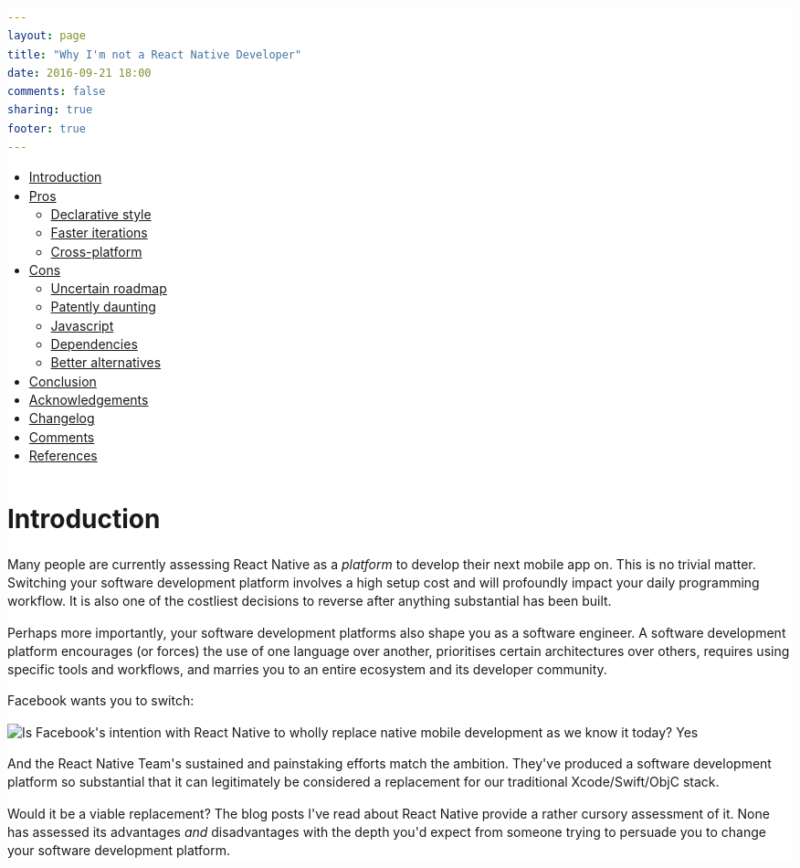 ```yaml
---
layout: page
title: "Why I'm not a React Native Developer"
date: 2016-09-21 18:00
comments: false
sharing: true
footer: true
---
```



- [Introduction](#introduction)
- [Pros](#pros)
  - [Declarative style](#declarative-style)
  - [Faster iterations](#faster-iterations)
  - [Cross-platform](#cross-platform)
- [Cons](#cons)
  - [Uncertain roadmap](#uncertain-roadmap)
  - [Patently daunting](#patently-daunting)
  - [Javascript](#javascript)
  - [Dependencies](#dependencies)
  - [Better alternatives](#better-alternatives)
- [Conclusion](#conclusion)
- [Acknowledgements](#acknowledgements)
- [Changelog](#changelog)
- [Comments](#comments)
- [References](#references)




<a id="introduction"></a>
# Introduction

Many people are currently assessing React Native as a _platform_ to develop their next mobile app on. This is no trivial matter. Switching your software development platform involves a high setup cost and will profoundly impact your daily programming workflow. It is also one of the costliest decisions to reverse after anything substantial has been built.

Perhaps more importantly, your software development platforms also shape you as a software engineer. A software development platform encourages (or forces) the use of one language over another, prioritises certain architectures over others, requires using specific tools and workflows, and marries you to an entire ecosystem and its developer community.

Facebook wants you to switch:

![Is Facebook's intention with React Native to wholly replace native mobile development as we know it today? Yes](https://i.imgur.com/GWXQehS.png)

And the React Native Team's sustained and painstaking efforts match the ambition. They've produced a software development platform so substantial that it can legitimately be considered a replacement for our traditional Xcode/Swift/ObjC stack.

Would it be a viable replacement? The blog posts I've read about React Native provide a rather cursory assessment of it. None has assessed its advantages _and_ disadvantages with the depth you'd expect from someone trying to persuade you to change your software development platform.
